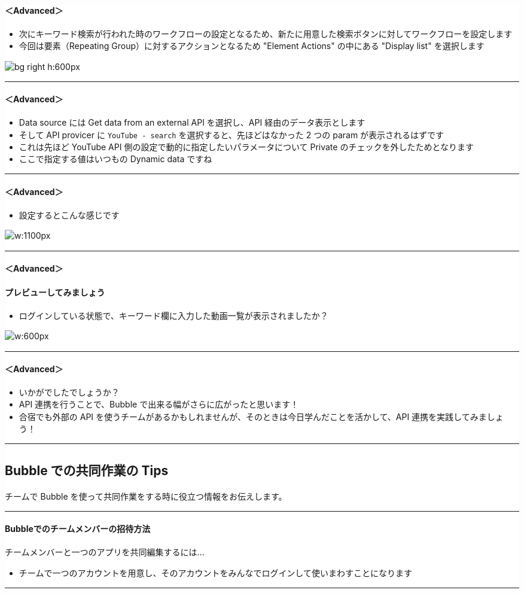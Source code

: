 #### ＜Advanced＞

- 次にキーワード検索が行われた時のワークフローの設定となるため、新たに用意した検索ボタンに対してワークフローを設定します
- 今回は要素（Repeating Group）に対するアクションとなるため "Element Actions" の中にある "Display list" を選択します

![bg right h:600px](images/2021-11-25-22-27-04.png)

---

#### ＜Advanced＞

- Data source には Get data from an external API を選択し、API 経由のデータ表示とします
- そして API provicer に `YouTube - search` を選択すると、先ほどはなかった 2 つの param が表示されるはずです
- これは先ほど YouTube API 側の設定で動的に指定したいパラメータについて Private のチェックを外したためとなります
- ここで指定する値はいつもの Dynamic data ですね

---

#### ＜Advanced＞

- 設定するとこんな感じです

![w:1100px](images/2022-11-23-17-55-08.png)

---

#### ＜Advanced＞

#### プレビューしてみましょう

- ログインしている状態で、キーワード欄に入力した動画一覧が表示されましたか？

![w:600px](images/2022-11-23-17-57-09.png)

---

#### ＜Advanced＞

- いかがでしたでしょうか？
- API 連携を行うことで、Bubble で出来る幅がさらに広がったと思います！
- 合宿でも外部の API を使うチームがあるかもしれませんが、そのときは今日学んだことを活かして、API 連携を実践してみましょう！


---

## Bubble での共同作業の Tips

チームで Bubble を使って共同作業をする時に役立つ情報をお伝えします。

---

#### Bubbleでのチームメンバーの招待方法

チームメンバーと一つのアプリを共同編集するには...
- チームで一つのアカウントを用意し、そのアカウントをみんなでログインして使いまわすことになります

---